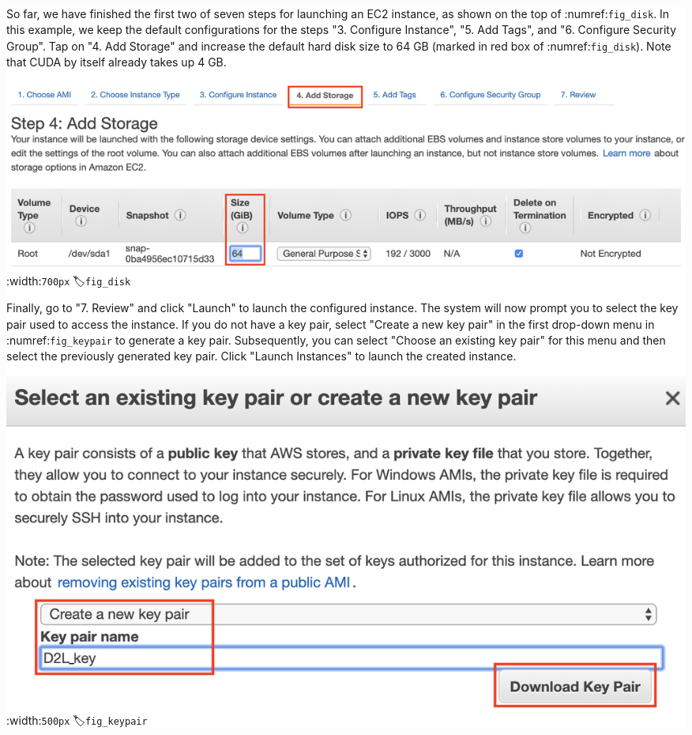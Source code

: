 So far, we have finished the first two of seven steps for launching an EC2 instance, as shown on the top of :numref:`fig_disk`. In this example, we keep the default configurations for the steps "3. Configure Instance", "5. Add Tags", and "6. Configure Security Group". Tap on "4. Add Storage" and increase the default hard disk size to 64 GB (marked in red box of :numref:`fig_disk`). Note that CUDA by itself already takes up 4 GB.

![Modify instance hard disk size.](../img/disk.png)
:width:`700px`
:label:`fig_disk`

Finally, go to "7. Review" and click "Launch" to launch the configured
instance. The system will now prompt you to select the key pair used to access
the instance. If you do not have a key pair, select "Create a new key pair" in
the first drop-down menu in :numref:`fig_keypair` to generate a key pair. Subsequently,
you can select "Choose an existing key pair" for this menu and then select the
previously generated key pair. Click "Launch Instances" to launch the created
instance.

![Select a key pair.](../img/keypair.png)
:width:`500px`
:label:`fig_keypair`
